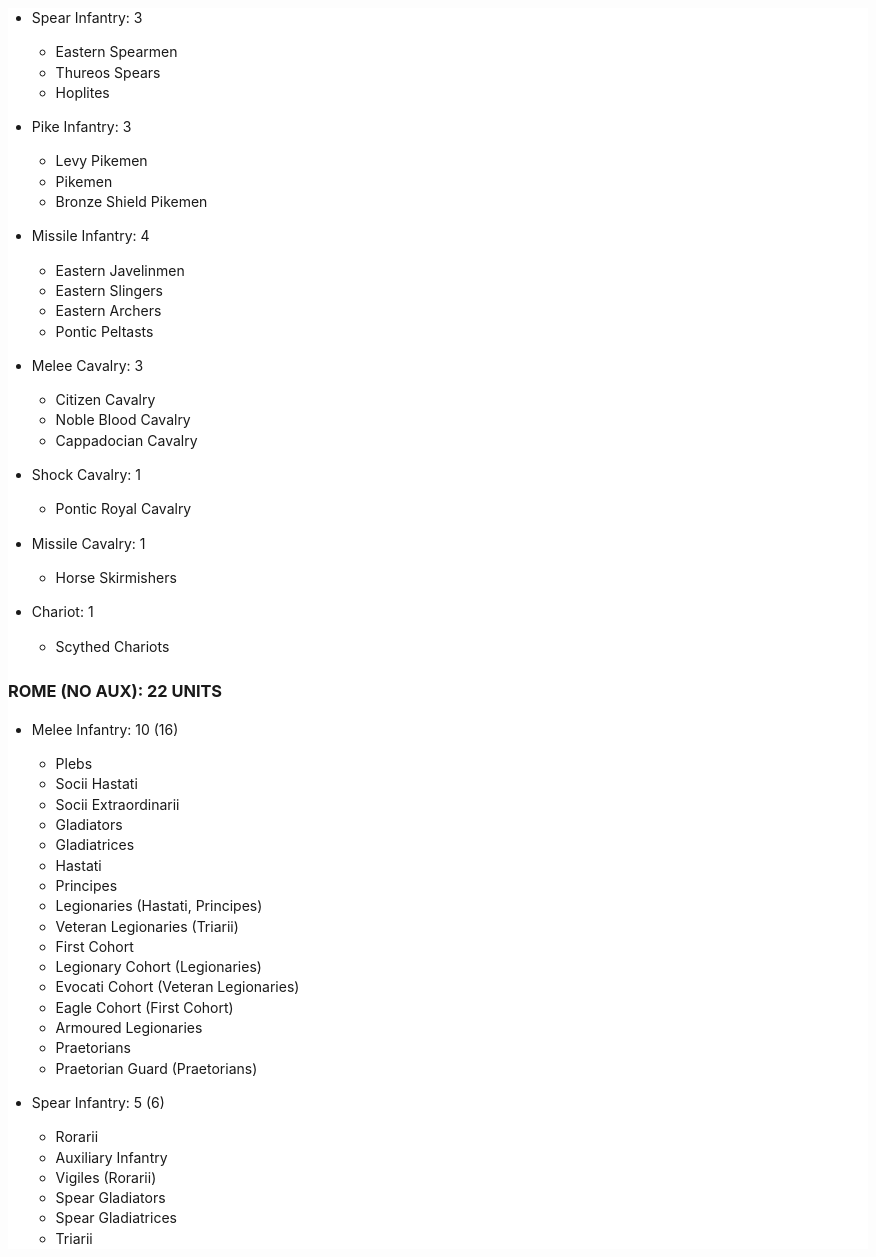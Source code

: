 - Spear Infantry: 3
	- Eastern Spearmen
	- Thureos Spears
	- Hoplites

- Pike Infantry: 3
	- Levy Pikemen
	- Pikemen
	- Bronze Shield Pikemen

- Missile Infantry: 4
	- Eastern Javelinmen
	- Eastern Slingers
	- Eastern Archers
	- Pontic Peltasts

- Melee Cavalry: 3
	- Citizen Cavalry
	- Noble Blood Cavalry
	- Cappadocian Cavalry

- Shock Cavalry: 1
	- Pontic Royal Cavalry

- Missile Cavalry: 1
	- Horse Skirmishers

- Chariot: 1
	- Scythed Chariots

### ROME (NO AUX): 22 UNITS

- Melee Infantry: 10 (16)
	- Plebs
	- Socii Hastati
	- Socii Extraordinarii
	- Gladiators
	- Gladiatrices
	- Hastati
	- Principes
	- Legionaries (Hastati, Principes)
	- Veteran Legionaries (Triarii)
	- First Cohort
	- Legionary Cohort (Legionaries)
	- Evocati Cohort (Veteran Legionaries)
	- Eagle Cohort (First Cohort)
	- Armoured Legionaries
	- Praetorians
	- Praetorian Guard (Praetorians)

- Spear Infantry: 5 (6)
	- Rorarii
	- Auxiliary Infantry
	- Vigiles (Rorarii)
	- Spear Gladiators
	- Spear Gladiatrices
	- Triarii
